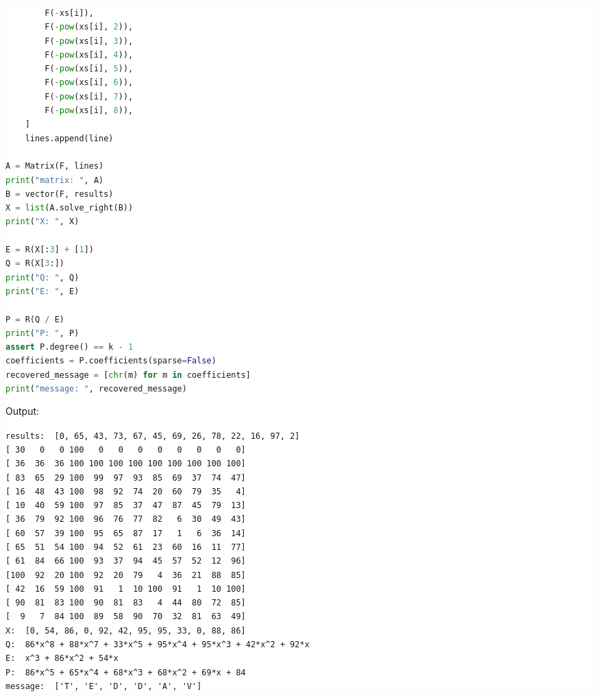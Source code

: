 ```python
        F(-xs[i]),
        F(-pow(xs[i], 2)),
        F(-pow(xs[i], 3)),
        F(-pow(xs[i], 4)),
        F(-pow(xs[i], 5)),
        F(-pow(xs[i], 6)),
        F(-pow(xs[i], 7)),
        F(-pow(xs[i], 8)),
    ]
    lines.append(line)

A = Matrix(F, lines)
print("matrix: ", A)
B = vector(F, results)
X = list(A.solve_right(B))
print("X: ", X)

E = R(X[:3] + [1])
Q = R(X[3:])
print("Q: ", Q)
print("E: ", E)

P = R(Q / E)
print("P: ", P)
assert P.degree() == k - 1
coefficients = P.coefficients(sparse=False)
recovered_message = [chr(m) for m in coefficients]
print("message: ", recovered_message)
```

Output:

```
results:  [0, 65, 43, 73, 67, 45, 69, 26, 78, 22, 16, 97, 2]
[ 30   0   0 100   0   0   0   0   0   0   0   0]
[ 36  36  36 100 100 100 100 100 100 100 100 100]
[ 83  65  29 100  99  97  93  85  69  37  74  47]
[ 16  48  43 100  98  92  74  20  60  79  35   4]
[ 10  40  59 100  97  85  37  47  87  45  79  13]
[ 36  79  92 100  96  76  77  82   6  30  49  43]
[ 60  57  39 100  95  65  87  17   1   6  36  14]
[ 65  51  54 100  94  52  61  23  60  16  11  77]
[ 61  84  66 100  93  37  94  45  57  52  12  96]
[100  92  20 100  92  20  79   4  36  21  88  85]
[ 42  16  59 100  91   1  10 100  91   1  10 100]
[ 90  81  83 100  90  81  83   4  44  80  72  85]
[  9   7  84 100  89  58  90  70  32  81  63  49]
X:  [0, 54, 86, 0, 92, 42, 95, 95, 33, 0, 88, 86]
Q:  86*x^8 + 88*x^7 + 33*x^5 + 95*x^4 + 95*x^3 + 42*x^2 + 92*x
E:  x^3 + 86*x^2 + 54*x
P:  86*x^5 + 65*x^4 + 68*x^3 + 68*x^2 + 69*x + 84
message:  ['T', 'E', 'D', 'D', 'A', 'V']
```
